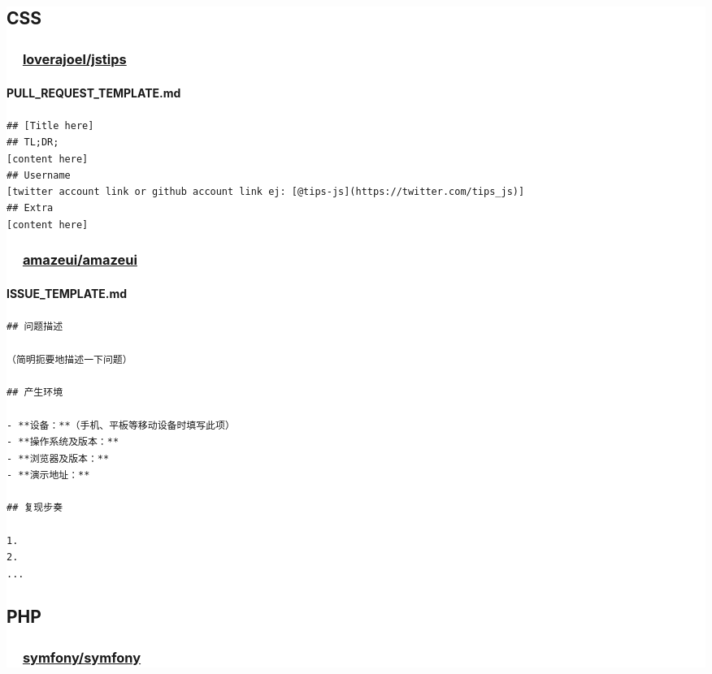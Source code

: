 

## CSS
### <img src="http://www.google.com/s2/favicons?domain=http://jstips.co" width="16" height="16" />&nbsp;[loverajoel/jstips](https://github.com/loverajoel/jstips)


#### PULL_REQUEST_TEMPLATE.md
<pre lang="no-highlight"><code>## [Title here]
## TL;DR;
[content here]
## Username
[twitter account link or github account link ej: [@tips-js](https://twitter.com/tips_js)]
## Extra
[content here]</code></pre>

### <img src="http://www.google.com/s2/favicons?domain=http://amazeui.org/" width="16" height="16" />&nbsp;[amazeui/amazeui](https://github.com/amazeui/amazeui)


#### ISSUE_TEMPLATE.md
<pre lang="no-highlight"><code>## 问题描述

（简明扼要地描述一下问题）

## 产生环境

- **设备：**（手机、平板等移动设备时填写此项）
- **操作系统及版本：**
- **浏览器及版本：**
- **演示地址：**

## 复现步奏

1.
2.
...
</code></pre>



## PHP
### <img src="http://www.google.com/s2/favicons?domain=symfony.com" width="16" height="16" />&nbsp;[symfony/symfony](https://github.com/symfony/symfony)


[0]: https://github.com/nodejs/node/blob/master/CONTRIBUTING.md#step-3-commit
[cont]: https://github.com/Valloric/YouCompleteMe/blob/master/CONTRIBUTING.md
[code]: https://github.com/Valloric/YouCompleteMe/blob/master/CODE_OF_CONDUCT.md
[readme]: https://github.com/Valloric/YouCompleteMe/blob/master/README.md
[faq]: https://github.com/Valloric/YouCompleteMe/blob/master/README.md#faq
[search]: https://www.google.com/search?q=site%3Ahttps%3A%2F%2Fgithub.com%2FValloric%2FYouCompleteMe%2Fissues%20python%20mac
[cont]: https://github.com/Valloric/YouCompleteMe/blob/master/CONTRIBUTING.md
[code]: https://github.com/Valloric/YouCompleteMe/blob/master/CODE_OF_CONDUCT.md